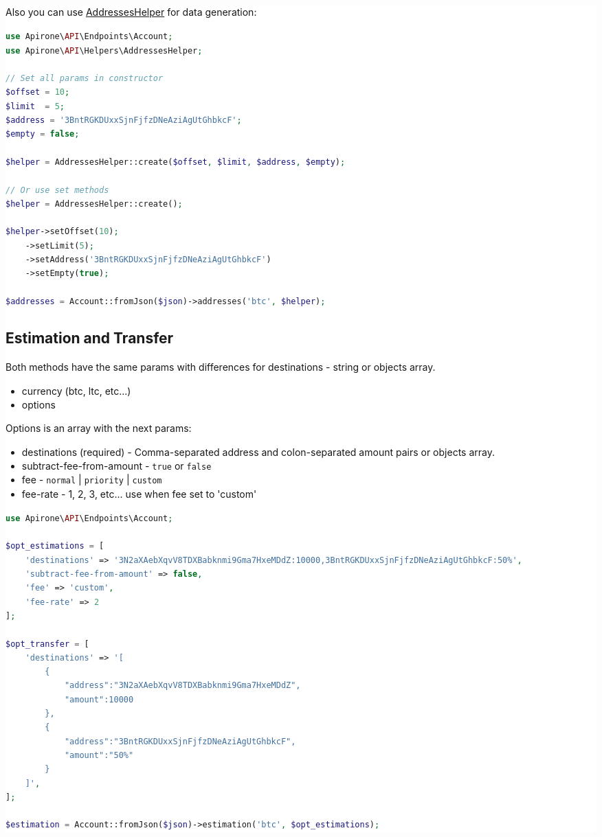 Also you can use [AddressesHelper](src/Helpers/AddressesHelper.php) for data generation:

```php
use Apirone\API\Endpoints\Account;
use Apirone\API\Helpers\AddressesHelper;

// Set all params in constructor
$offset = 10;
$limit  = 5;
$address = '3BntRGKDUxxSjnFjfzDNeAziAgUtGhbkcF';
$empty = false;

$helper = AddressesHelper::create($offset, $limit, $address, $empty);

// Or use set methods
$helper = AddressesHelper::create();

$helper->setOffset(10);
    ->setLimit(5);
    ->setAddress('3BntRGKDUxxSjnFjfzDNeAziAgUtGhbkcF')
    ->setEmpty(true);

$addresses = Account::fromJson($json)->addresses('btc', $helper);

```

## Estimation and Transfer

Both methods have the same params with differences for destinations - string or objects array.

- currency (btc, ltc, etc...)
- options

Options is an array with the next params:

- destinations (required) - Comma-separated address and colon-separated amount pairs or objects array.
- subtract-fee-from-amount - ```true``` or ```false```
- fee - ```normal``` | ```priority``` | ```custom```
- fee-rate - 1, 2, 3, etc... use when fee set to 'custom'

```php
use Apirone\API\Endpoints\Account;

$opt_estimations = [
    'destinations' => '3N2aXAebXqvV8TDXBabknmi9Gma7HxeMDdZ:10000,3BntRGKDUxxSjnFjfzDNeAziAgUtGhbkcF:50%',
    'subtract-fee-from-amount' => false,
    'fee' => 'custom',
    'fee-rate' => 2
];

$opt_transfer = [
    'destinations' => '[
        {
            "address":"3N2aXAebXqvV8TDXBabknmi9Gma7HxeMDdZ",
            "amount":10000
        },
        {
            "address":"3BntRGKDUxxSjnFjfzDNeAziAgUtGhbkcF",
            "amount":"50%"
        }
    ]',
];

$estimation = Account::fromJson($json)->estimation('btc', $opt_estimations);
```